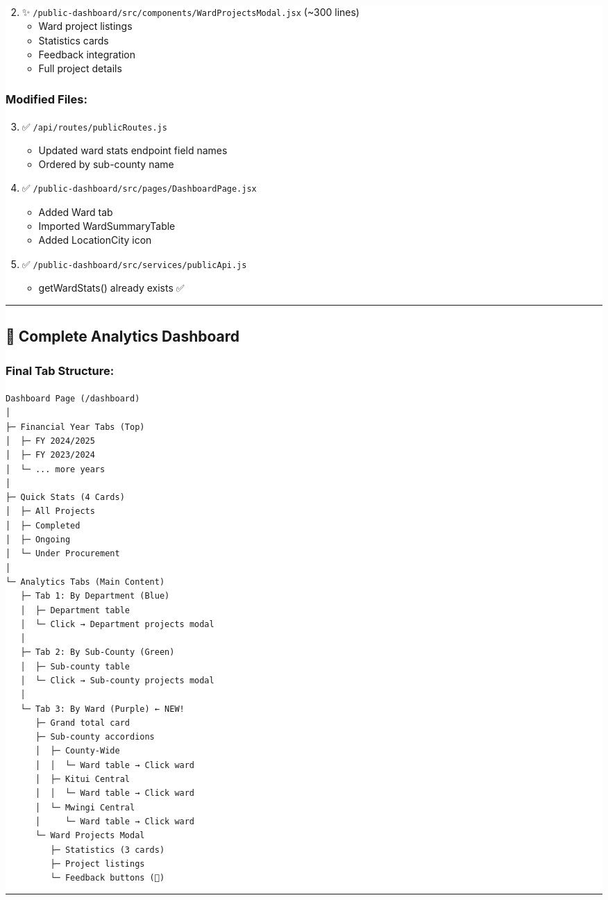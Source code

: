 2. ✨ `/public-dashboard/src/components/WardProjectsModal.jsx` (~300 lines)
   - Ward project listings
   - Statistics cards
   - Feedback integration
   - Full project details

### **Modified Files:**

3. ✅ `/api/routes/publicRoutes.js`
   - Updated ward stats endpoint field names
   - Ordered by sub-county name

4. ✅ `/public-dashboard/src/pages/DashboardPage.jsx`
   - Added Ward tab
   - Imported WardSummaryTable
   - Added LocationCity icon

5. ✅ `/public-dashboard/src/services/publicApi.js`
   - getWardStats() already exists ✅

---

## 🎯 Complete Analytics Dashboard

### **Final Tab Structure:**

```
Dashboard Page (/dashboard)
│
├─ Financial Year Tabs (Top)
│  ├─ FY 2024/2025
│  ├─ FY 2023/2024
│  └─ ... more years
│
├─ Quick Stats (4 Cards)
│  ├─ All Projects
│  ├─ Completed
│  ├─ Ongoing
│  └─ Under Procurement
│
└─ Analytics Tabs (Main Content)
   ├─ Tab 1: By Department (Blue)
   │  ├─ Department table
   │  └─ Click → Department projects modal
   │
   ├─ Tab 2: By Sub-County (Green)
   │  ├─ Sub-county table
   │  └─ Click → Sub-county projects modal
   │
   └─ Tab 3: By Ward (Purple) ← NEW!
      ├─ Grand total card
      ├─ Sub-county accordions
      │  ├─ County-Wide
      │  │  └─ Ward table → Click ward
      │  ├─ Kitui Central
      │  │  └─ Ward table → Click ward
      │  └─ Mwingi Central
      │     └─ Ward table → Click ward
      └─ Ward Projects Modal
         ├─ Statistics (3 cards)
         ├─ Project listings
         └─ Feedback buttons (💬)
```

---